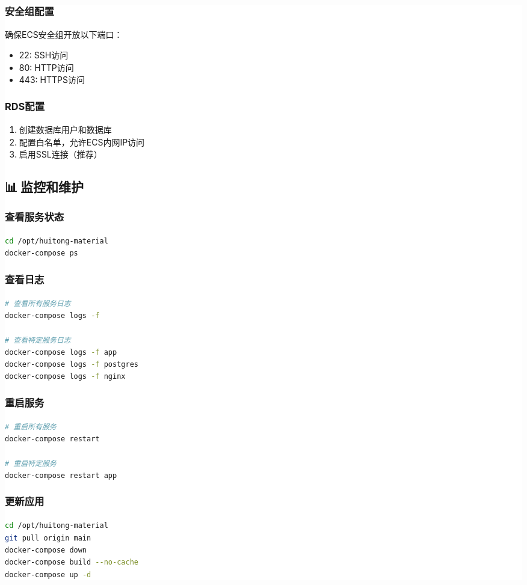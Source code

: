 ### 安全组配置

确保ECS安全组开放以下端口：

- 22: SSH访问
- 80: HTTP访问
- 443: HTTPS访问

### RDS配置

1. 创建数据库用户和数据库
2. 配置白名单，允许ECS内网IP访问
3. 启用SSL连接（推荐）

## 📊 监控和维护

### 查看服务状态

```bash
cd /opt/huitong-material
docker-compose ps
```

### 查看日志

```bash
# 查看所有服务日志
docker-compose logs -f

# 查看特定服务日志
docker-compose logs -f app
docker-compose logs -f postgres
docker-compose logs -f nginx
```

### 重启服务

```bash
# 重启所有服务
docker-compose restart

# 重启特定服务
docker-compose restart app
```

### 更新应用

```bash
cd /opt/huitong-material
git pull origin main
docker-compose down
docker-compose build --no-cache
docker-compose up -d
```
